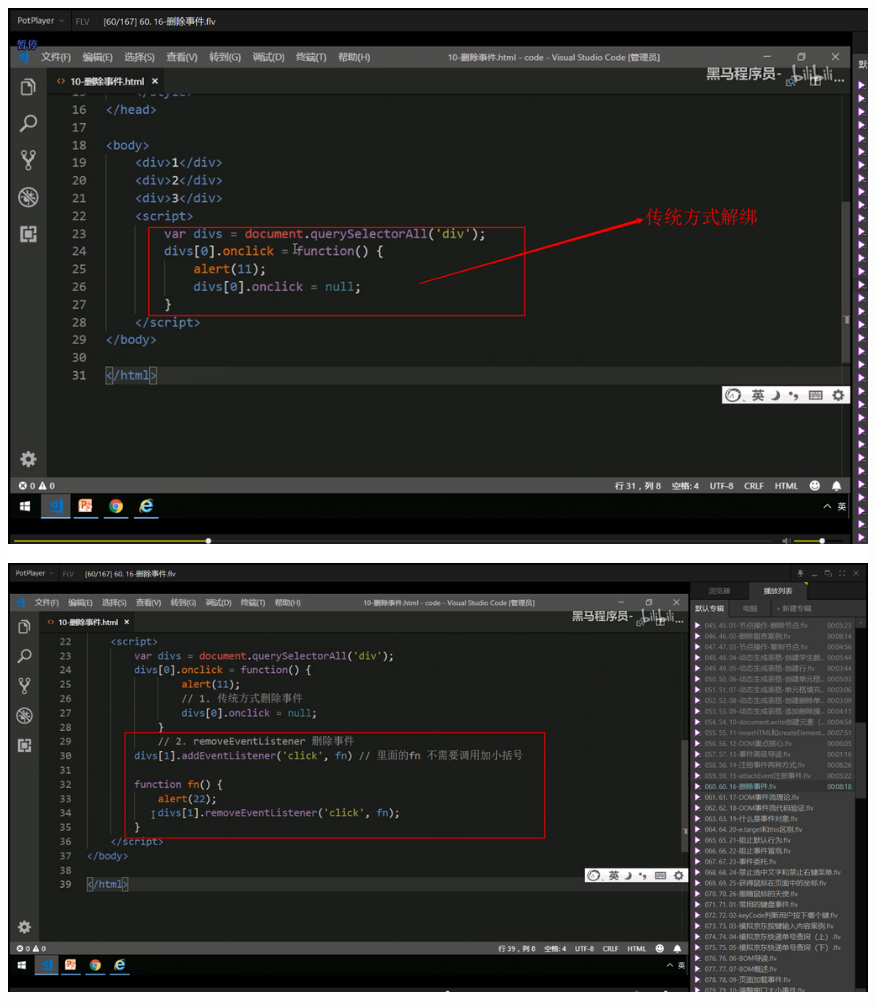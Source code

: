 

![image-20200429155744092](DOM、BOM基础.assets/image-20200429155744092.png)



![image-20200429160015645](DOM、BOM基础.assets/image-20200429160015645.png)
